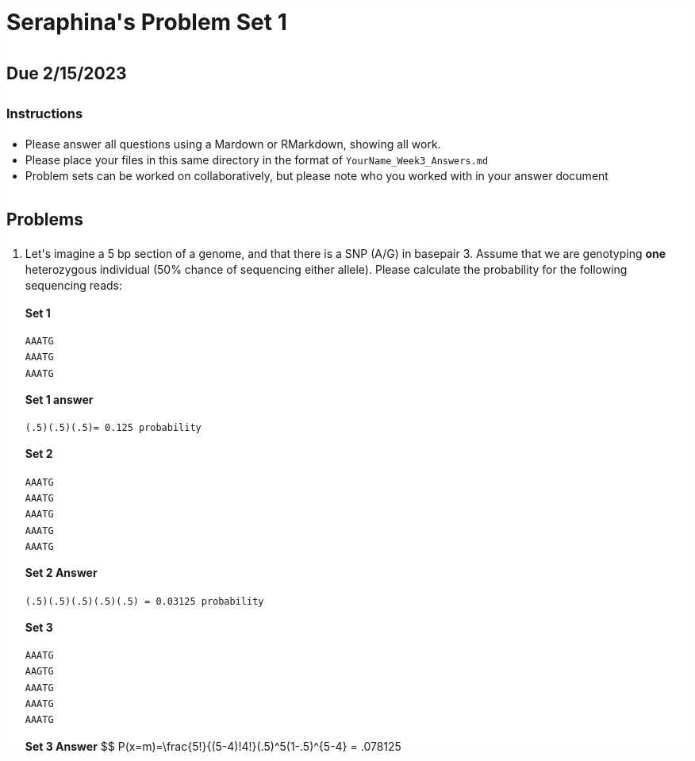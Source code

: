 # Seraphina's Problem Set 1
## Due 2/15/2023

### Instructions

* Please answer all questions using a Mardown or RMarkdown, showing all work.
* Please place your files in this same directory in the format of `YourName_Week3_Answers.md`
* Problem sets can be worked on collaboratively, but please note who you worked with in your answer document



## Problems

1. Let's imagine a 5 bp section of a genome, and that there is a SNP (A/G) in basepair 3.  Assume that we are genotyping **one** heterozygous individual (50% chance of sequencing either allele).  Please calculate the probability for the following sequencing reads:
    
     **Set 1**

     ```
    AAATG
    AAATG
    AAATG
    ```
     **Set 1 answer**

    ```
    (.5)(.5)(.5)= 0.125 probability 
    ```

    **Set 2**

    ```
    AAATG
    AAATG
    AAATG
    AAATG
    AAATG
    ```
    **Set 2 Answer**

    ```
    (.5)(.5)(.5)(.5)(.5) = 0.03125 probability
    ```


    **Set 3**

    ```
    AAATG
    AAGTG
    AAATG
    AAATG
    AAATG
    ```
    **Set 3 Answer**
    $$ P(x=m)=\frac{5!}{(5-4)!4!}(.5)^5(1-.5)^{5-4}
    = .078125
    